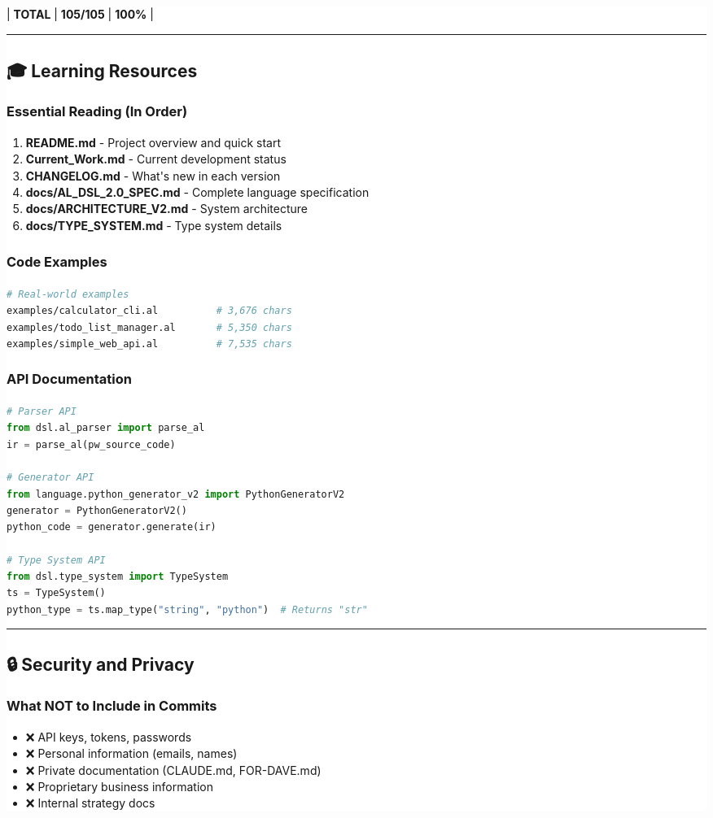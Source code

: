 | **TOTAL** | **105/105** | **100%** |

---

## 🎓 Learning Resources

### Essential Reading (In Order)

1. **README.md** - Project overview and quick start
2. **Current_Work.md** - Current development status
3. **CHANGELOG.md** - What's new in each version
4. **docs/AL_DSL_2.0_SPEC.md** - Complete language specification
5. **docs/ARCHITECTURE_V2.md** - System architecture
6. **docs/TYPE_SYSTEM.md** - Type system details

### Code Examples

```bash
# Real-world examples
examples/calculator_cli.al          # 3,676 chars
examples/todo_list_manager.al       # 5,350 chars
examples/simple_web_api.al          # 7,535 chars
```

### API Documentation

```python
# Parser API
from dsl.al_parser import parse_al
ir = parse_al(pw_source_code)

# Generator API
from language.python_generator_v2 import PythonGeneratorV2
generator = PythonGeneratorV2()
python_code = generator.generate(ir)

# Type System API
from dsl.type_system import TypeSystem
ts = TypeSystem()
python_type = ts.map_type("string", "python")  # Returns "str"
```

---

## 🔒 Security and Privacy

### What NOT to Include in Commits

- ❌ API keys, tokens, passwords
- ❌ Personal information (emails, names)
- ❌ Private documentation (CLAUDE.md, FOR-DAVE.md)
- ❌ Proprietary business information
- ❌ Internal strategy docs
